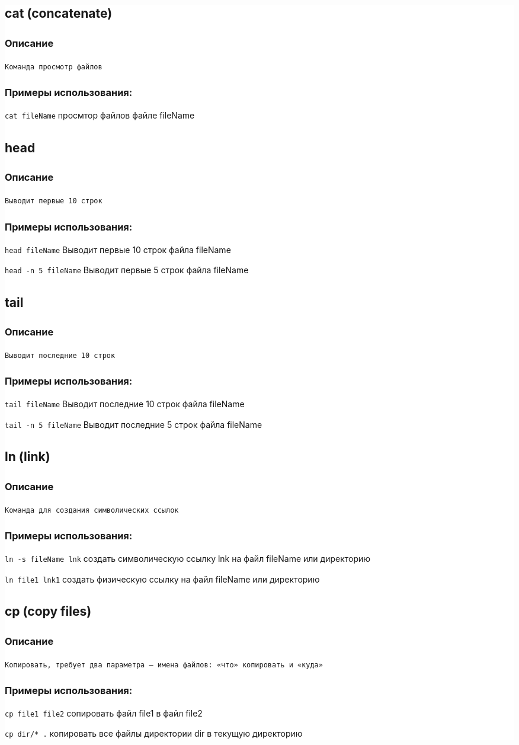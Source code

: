 
## cat (concatenate)
### Описание
`Команда просмотр файлов`
### Примеры использования:
`cat fileName` просмтор файлов файле fileName

## head
### Описание
`Выводит первые 10 строк`
### Примеры использования:
`head fileName` Выводит первые 10 строк файлa fileName

`head -n 5 fileName` Выводит первые 5 строк файлa fileName



## tail
### Описание
`Выводит последние 10 строк`

### Примеры использования:
`tail fileName` Выводит последние 10 строк файлa fileName

`tail -n 5 fileName` Выводит последние 5 строк файлa fileName


## ln (link)

### Описание
`Команда для создания символических ссылок`

### Примеры использования:
`ln -s fileName lnk` создать символическую ссылку lnk на файл fileName или директорию

`ln file1 lnk1` создать физическую ссылку на файл fileName или директорию


## cp (copy files)
### Описание
`Копировать, требует два параметра — имена файлов: «что» копировать и «куда»`
### Примеры использования:

`cp file1 file2` сопировать файл file1 в файл file2

`cp dir/* .` копировать все файлы директории dir в текущую директорию
